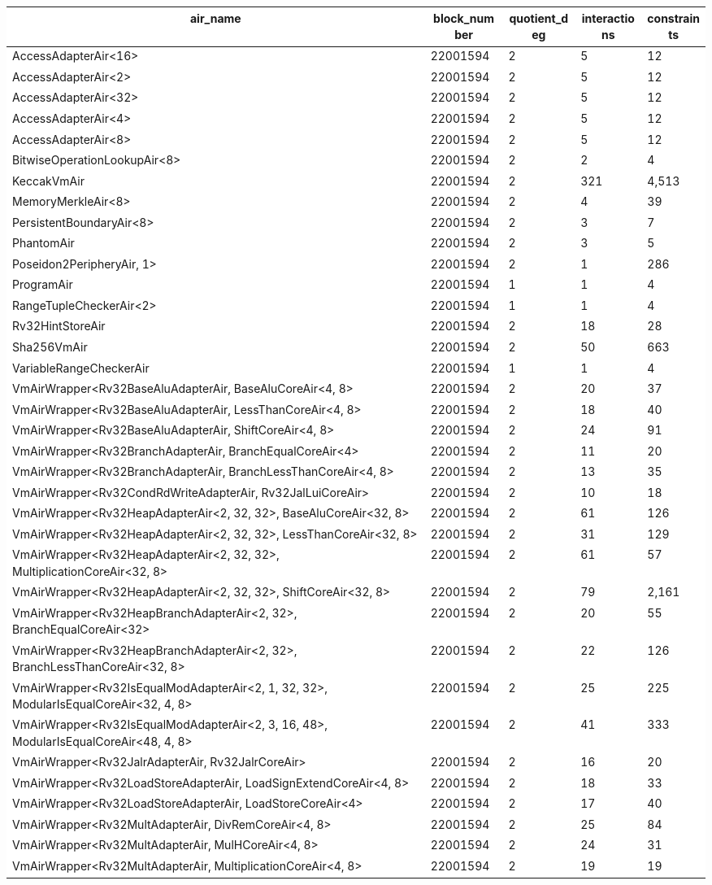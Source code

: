 | air_name | block_number | quotient_deg | interactions | constraints |
| --- | --- | --- | --- | --- |
| AccessAdapterAir<16> | 22001594 | 2 | 5 | 12 | 
| AccessAdapterAir<2> | 22001594 | 2 | 5 | 12 | 
| AccessAdapterAir<32> | 22001594 | 2 | 5 | 12 | 
| AccessAdapterAir<4> | 22001594 | 2 | 5 | 12 | 
| AccessAdapterAir<8> | 22001594 | 2 | 5 | 12 | 
| BitwiseOperationLookupAir<8> | 22001594 | 2 | 2 | 4 | 
| KeccakVmAir | 22001594 | 2 | 321 | 4,513 | 
| MemoryMerkleAir<8> | 22001594 | 2 | 4 | 39 | 
| PersistentBoundaryAir<8> | 22001594 | 2 | 3 | 7 | 
| PhantomAir | 22001594 | 2 | 3 | 5 | 
| Poseidon2PeripheryAir<BabyBearParameters>, 1> | 22001594 | 2 | 1 | 286 | 
| ProgramAir | 22001594 | 1 | 1 | 4 | 
| RangeTupleCheckerAir<2> | 22001594 | 1 | 1 | 4 | 
| Rv32HintStoreAir | 22001594 | 2 | 18 | 28 | 
| Sha256VmAir | 22001594 | 2 | 50 | 663 | 
| VariableRangeCheckerAir | 22001594 | 1 | 1 | 4 | 
| VmAirWrapper<Rv32BaseAluAdapterAir, BaseAluCoreAir<4, 8> | 22001594 | 2 | 20 | 37 | 
| VmAirWrapper<Rv32BaseAluAdapterAir, LessThanCoreAir<4, 8> | 22001594 | 2 | 18 | 40 | 
| VmAirWrapper<Rv32BaseAluAdapterAir, ShiftCoreAir<4, 8> | 22001594 | 2 | 24 | 91 | 
| VmAirWrapper<Rv32BranchAdapterAir, BranchEqualCoreAir<4> | 22001594 | 2 | 11 | 20 | 
| VmAirWrapper<Rv32BranchAdapterAir, BranchLessThanCoreAir<4, 8> | 22001594 | 2 | 13 | 35 | 
| VmAirWrapper<Rv32CondRdWriteAdapterAir, Rv32JalLuiCoreAir> | 22001594 | 2 | 10 | 18 | 
| VmAirWrapper<Rv32HeapAdapterAir<2, 32, 32>, BaseAluCoreAir<32, 8> | 22001594 | 2 | 61 | 126 | 
| VmAirWrapper<Rv32HeapAdapterAir<2, 32, 32>, LessThanCoreAir<32, 8> | 22001594 | 2 | 31 | 129 | 
| VmAirWrapper<Rv32HeapAdapterAir<2, 32, 32>, MultiplicationCoreAir<32, 8> | 22001594 | 2 | 61 | 57 | 
| VmAirWrapper<Rv32HeapAdapterAir<2, 32, 32>, ShiftCoreAir<32, 8> | 22001594 | 2 | 79 | 2,161 | 
| VmAirWrapper<Rv32HeapBranchAdapterAir<2, 32>, BranchEqualCoreAir<32> | 22001594 | 2 | 20 | 55 | 
| VmAirWrapper<Rv32HeapBranchAdapterAir<2, 32>, BranchLessThanCoreAir<32, 8> | 22001594 | 2 | 22 | 126 | 
| VmAirWrapper<Rv32IsEqualModAdapterAir<2, 1, 32, 32>, ModularIsEqualCoreAir<32, 4, 8> | 22001594 | 2 | 25 | 225 | 
| VmAirWrapper<Rv32IsEqualModAdapterAir<2, 3, 16, 48>, ModularIsEqualCoreAir<48, 4, 8> | 22001594 | 2 | 41 | 333 | 
| VmAirWrapper<Rv32JalrAdapterAir, Rv32JalrCoreAir> | 22001594 | 2 | 16 | 20 | 
| VmAirWrapper<Rv32LoadStoreAdapterAir, LoadSignExtendCoreAir<4, 8> | 22001594 | 2 | 18 | 33 | 
| VmAirWrapper<Rv32LoadStoreAdapterAir, LoadStoreCoreAir<4> | 22001594 | 2 | 17 | 40 | 
| VmAirWrapper<Rv32MultAdapterAir, DivRemCoreAir<4, 8> | 22001594 | 2 | 25 | 84 | 
| VmAirWrapper<Rv32MultAdapterAir, MulHCoreAir<4, 8> | 22001594 | 2 | 24 | 31 | 
| VmAirWrapper<Rv32MultAdapterAir, MultiplicationCoreAir<4, 8> | 22001594 | 2 | 19 | 19 | 